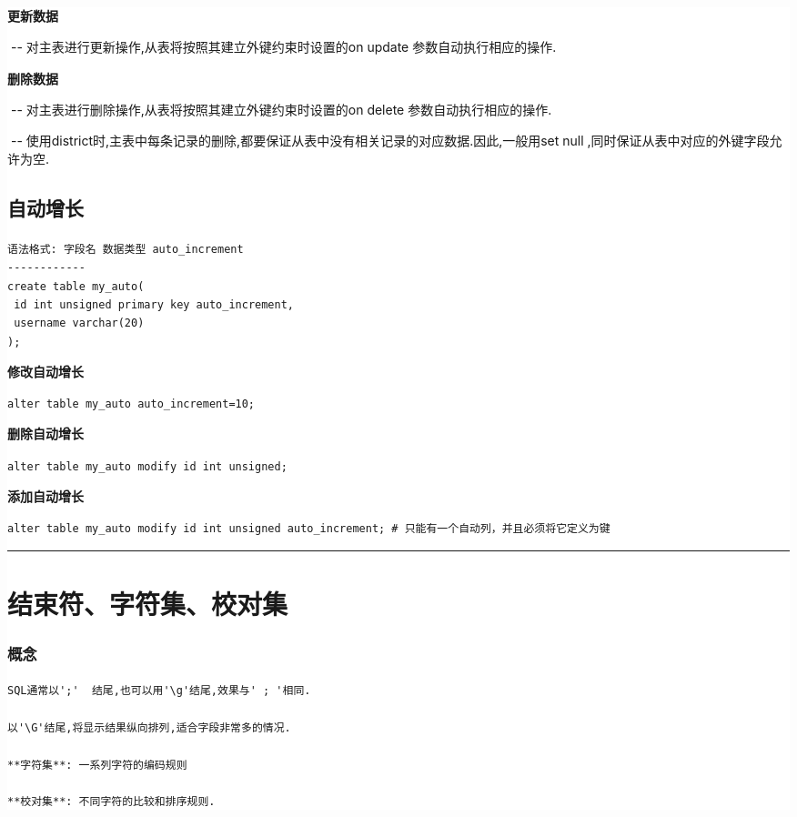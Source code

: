 

**更新数据**

​	-- 对主表进行更新操作,从表将按照其建立外键约束时设置的on update 参数自动执行相应的操作.



**删除数据**

​	-- 对主表进行删除操作,从表将按照其建立外键约束时设置的on delete 参数自动执行相应的操作.

​	-- 使用district时,主表中每条记录的删除,都要保证从表中没有相关记录的对应数据.因此,一般用set null ,同时保证从表中对应的外键字段允许为空.

## 自动增长

```
语法格式: 字段名 数据类型 auto_increment
------------
create table my_auto(
 id int unsigned primary key auto_increment,
 username varchar(20)
);
```

**修改自动增长**

```
alter table my_auto auto_increment=10;
```

**删除自动增长**

```
alter table my_auto modify id int unsigned; 
```

**添加自动增长**

```
alter table my_auto modify id int unsigned auto_increment; # 只能有一个自动列，并且必须将它定义为键
```



------

# 结束符、字符集、校对集

### 概念

```
SQL通常以';'  结尾,也可以用'\g'结尾,效果与' ; '相同.

以'\G'结尾,将显示结果纵向排列,适合字段非常多的情况.

**字符集**: 一系列字符的编码规则

**校对集**: 不同字符的比较和排序规则.
```
